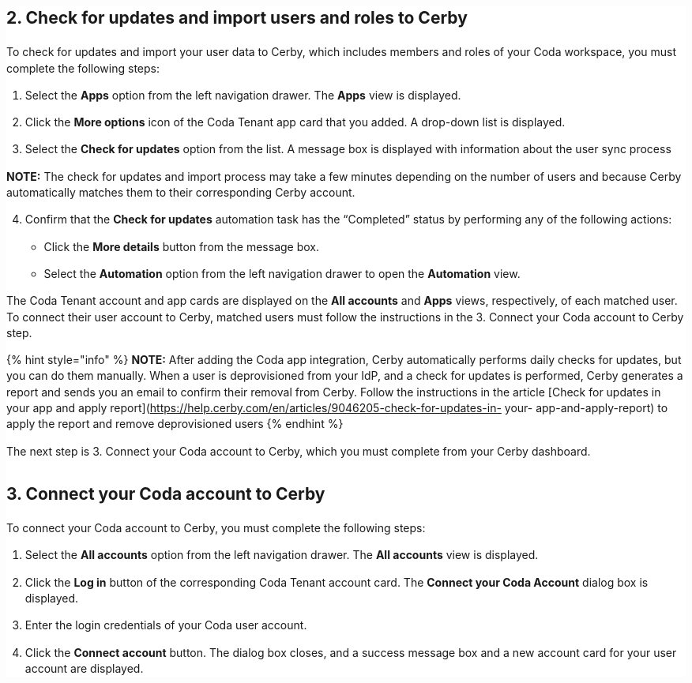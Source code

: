 ## **2\. Check for updates and import users and roles to Cerby**

To check for updates and import your user data to Cerby, which includes
members and roles of your Coda workspace, you must complete the following
steps:

  1. Select the **Apps** option from the left navigation drawer. The **Apps** view is displayed.

  2. Click the **More options** icon of the Coda Tenant app card that you added. A drop-down list is displayed.

  3. Select the **Check for updates** option from the list. A message box is displayed with information about the user sync process

**NOTE:** The check for updates and import process may take a few minutes
depending on the number of users and because Cerby automatically matches them
to their corresponding Cerby account.

  4. Confirm that the **Check for updates** automation task has the “Completed” status by performing any of the following actions:

     * Click the **More details** button from the message box.

     * Select the **Automation** option from the left navigation drawer to open the **Automation** view.

The Coda Tenant account and app cards are displayed on the **All accounts**
and **Apps** views, respectively, of each matched user. To connect their user
account to Cerby, matched users must follow the instructions in the 3\.
Connect your Coda account to Cerby step.

{% hint style="info" %} **NOTE:** After adding the Coda app integration, Cerby
automatically performs daily checks for updates, but you can do them manually.
When a user is deprovisioned from your IdP, and a check for updates is
performed, Cerby generates a report and sends you an email to confirm their
removal from Cerby. Follow the instructions in the article [Check for updates
in your app and apply
report](https://help.cerby.com/en/articles/9046205-check-for-updates-in- your-
app-and-apply-report) to apply the report and remove deprovisioned users {%
endhint %}

The next step is 3\. Connect your Coda account to Cerby, which you must
complete from your Cerby dashboard.

## **3\. Connect your Coda account to Cerby**

To connect your Coda account to Cerby, you must complete the following steps:

  1. Select the **All accounts** option from the left navigation drawer. The **All accounts** view is displayed.

  2. Click the **Log in** button of the corresponding Coda Tenant account card. The **Connect your Coda Account** dialog box is displayed.

  3. Enter the login credentials of your Coda user account.

  4. Click the **Connect account** button. The dialog box closes, and a success message box and a new account card for your user account are displayed.
